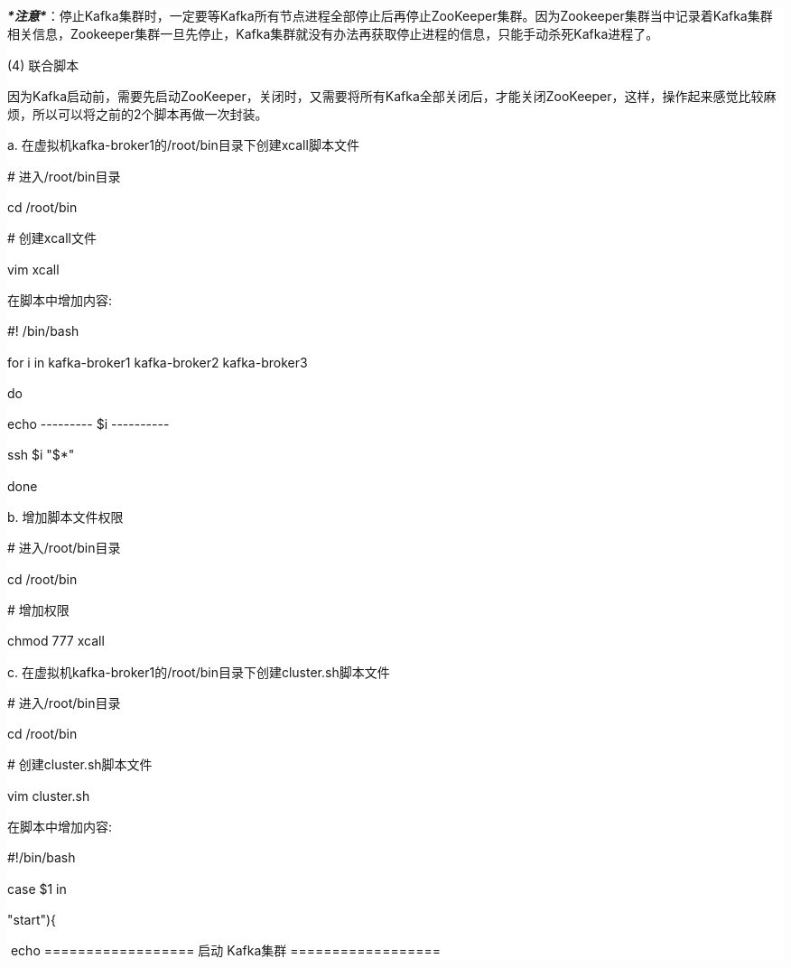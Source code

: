 ***\*注意\****：停止Kafka集群时，一定要等Kafka所有节点进程全部停止后再停止ZooKeeper集群。因为Zookeeper集群当中记录着Kafka集群相关信息，Zookeeper集群一旦先停止，Kafka集群就没有办法再获取停止进程的信息，只能手动杀死Kafka进程了。

(4) 联合脚本

因为Kafka启动前，需要先启动ZooKeeper，关闭时，又需要将所有Kafka全部关闭后，才能关闭ZooKeeper，这样，操作起来感觉比较麻烦，所以可以将之前的2个脚本再做一次封装。

a. 在虚拟机kafka-broker1的/root/bin目录下创建xcall脚本文件

\# 进入/root/bin目录

cd /root/bin

\# 创建xcall文件

vim xcall

在脚本中增加内容:

\#! /bin/bash

 

for i in kafka-broker1 kafka-broker2 kafka-broker3

do

  echo --------- $i ----------

  ssh $i "$*"

done

b. 增加脚本文件权限

\# 进入/root/bin目录

cd /root/bin

 

\# 增加权限

chmod 777 xcall

c. 在虚拟机kafka-broker1的/root/bin目录下创建cluster.sh脚本文件

\# 进入/root/bin目录

cd /root/bin

 

\# 创建cluster.sh脚本文件

vim cluster.sh

在脚本中增加内容:

\#!/bin/bash

 

case $1 in

"start"){

​    echo ================== 启动 Kafka集群 ==================
